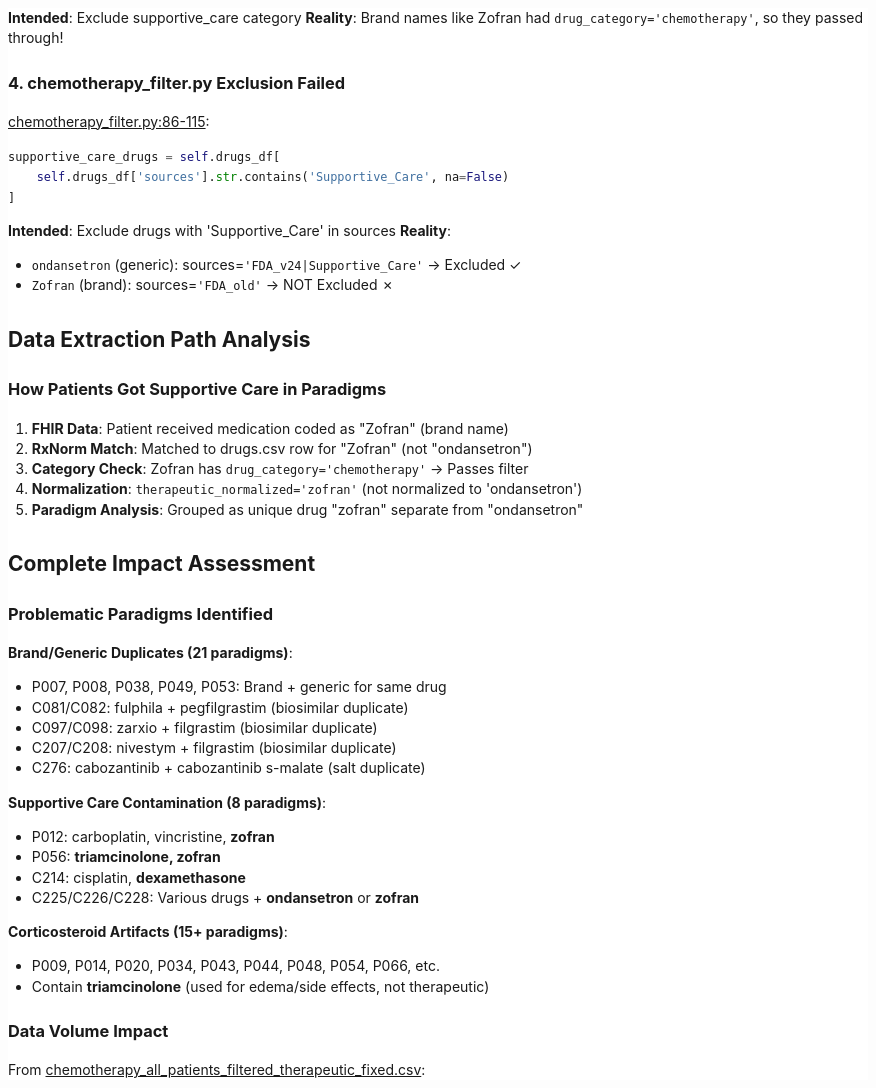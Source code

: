 **Intended**: Exclude supportive_care category
**Reality**: Brand names like Zofran had `drug_category='chemotherapy'`, so they passed through!

### 4. chemotherapy_filter.py Exclusion Failed

[chemotherapy_filter.py:86-115](/Users/resnick/Documents/GitHub/RADIANT_PCA/BRIM_Analytics/athena_views/data_dictionary/chemotherapy_filter.py#L86-L115):
```python
supportive_care_drugs = self.drugs_df[
    self.drugs_df['sources'].str.contains('Supportive_Care', na=False)
]
```

**Intended**: Exclude drugs with 'Supportive_Care' in sources
**Reality**:
- `ondansetron` (generic): sources=`'FDA_v24|Supportive_Care'` → Excluded ✓
- `Zofran` (brand): sources=`'FDA_old'` → NOT Excluded ✗

## Data Extraction Path Analysis

### How Patients Got Supportive Care in Paradigms

1. **FHIR Data**: Patient received medication coded as "Zofran" (brand name)
2. **RxNorm Match**: Matched to drugs.csv row for "Zofran" (not "ondansetron")
3. **Category Check**: Zofran has `drug_category='chemotherapy'` → Passes filter
4. **Normalization**: `therapeutic_normalized='zofran'` (not normalized to 'ondansetron')
5. **Paradigm Analysis**: Grouped as unique drug "zofran" separate from "ondansetron"

## Complete Impact Assessment

### Problematic Paradigms Identified

**Brand/Generic Duplicates (21 paradigms)**:
- P007, P008, P038, P049, P053: Brand + generic for same drug
- C081/C082: fulphila + pegfilgrastim (biosimilar duplicate)
- C097/C098: zarxio + filgrastim (biosimilar duplicate)
- C207/C208: nivestym + filgrastim (biosimilar duplicate)
- C276: cabozantinib + cabozantinib s-malate (salt duplicate)

**Supportive Care Contamination (8 paradigms)**:
- P012: carboplatin, vincristine, **zofran**
- P056: **triamcinolone, zofran**
- C214: cisplatin, **dexamethasone**
- C225/C226/C228: Various drugs + **ondansetron** or **zofran**

**Corticosteroid Artifacts (15+ paradigms)**:
- P009, P014, P020, P034, P043, P044, P048, P054, P066, etc.
- Contain **triamcinolone** (used for edema/side effects, not therapeutic)

### Data Volume Impact

From [chemotherapy_all_patients_filtered_therapeutic_fixed.csv](/Users/resnick/Documents/GitHub/RADIANT_PCA/BRIM_Analytics/treatments_explore/data/chemotherapy_all_patients_filtered_therapeutic_fixed.csv):
